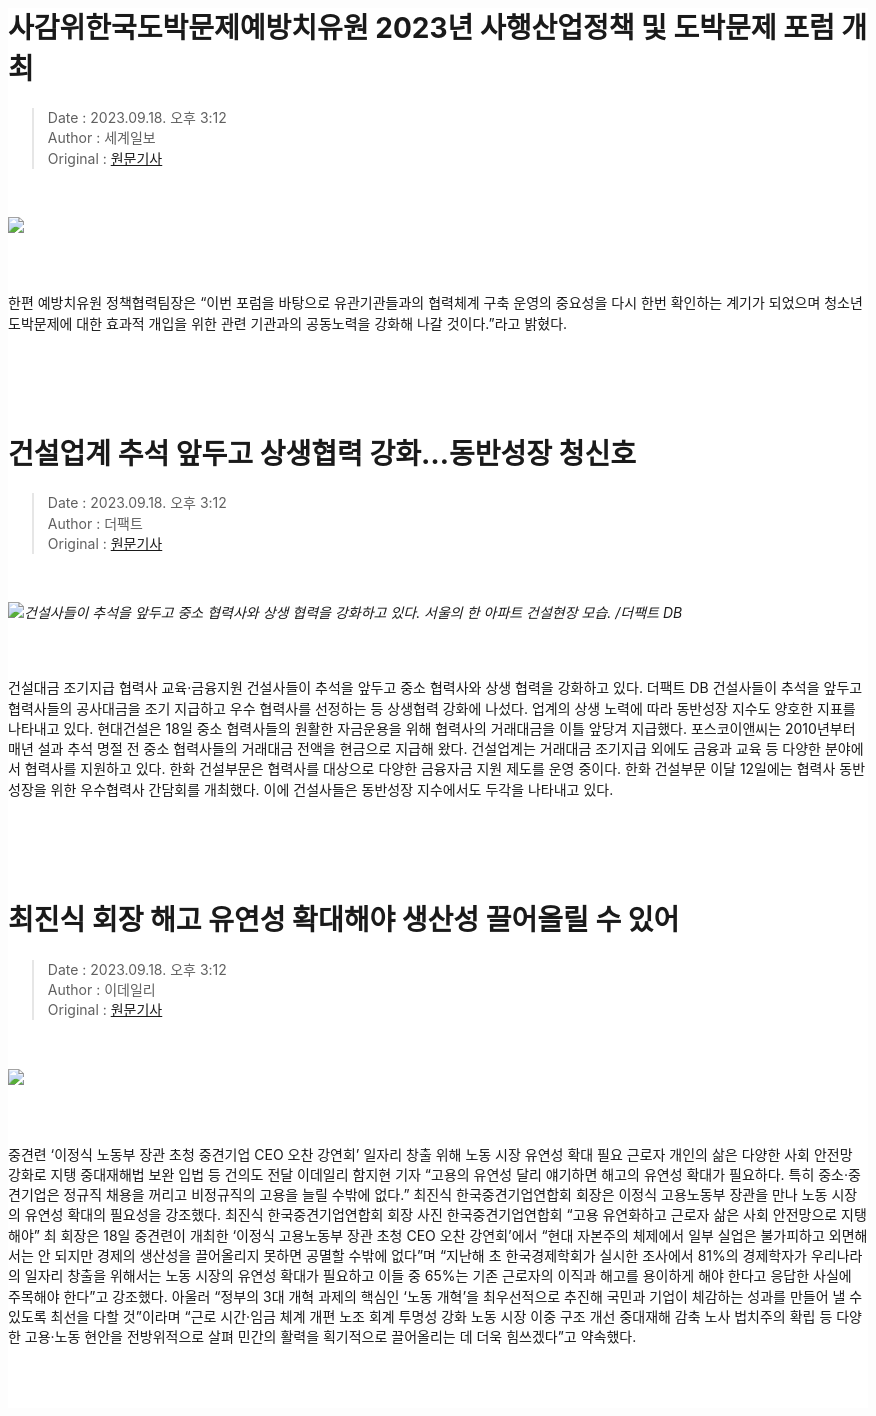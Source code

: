   
# 사감위한국도박문제예방치유원 2023년 사행산업정책 및 도박문제 포럼 개최  
  
> Date : 2023.09.18. 오후 3:12  
> Author : 세계일보  
> Original : [원문기사](https://n.news.naver.com/mnews/article/022/0003856482?sid=101)  
<br/>  
  
<img src="https://imgnews.pstatic.net/image/022/2023/09/18/20230918511851_20230918151206902.jpg?type=w647" id="img1"></img>  
<br/><br/>  
  
한편 예방치유원 정책협력팀장은 “이번 포럼을 바탕으로 유관기관들과의 협력체계 구축 운영의 중요성을 다시 한번 확인하는 계기가 되었으며 청소년 도박문제에 대한 효과적 개입을 위한 관련 기관과의 공동노력을 강화해 나갈 것이다.”라고 밝혔다.  
<br/><br/><br/>  

  
# 건설업계 추석 앞두고 상생협력 강화…동반성장 청신호  
  
> Date : 2023.09.18. 오후 3:12  
> Author : 더팩트  
> Original : [원문기사](https://n.news.naver.com/mnews/article/629/0000239354?sid=101)  
<br/>  
  
<img src="https://imgnews.pstatic.net/image/629/2023/09/18/202311011695016350_20230918151205248.jpg?type=w647" id="img1"></img><em class="img_desc">건설사들이 추석을 앞두고 중소 협력사와 상생 협력을 강화하고 있다. 서울의 한 아파트 건설현장 모습. /더팩트 DB</em>  
<br/><br/>  
  
건설대금 조기지급 협력사 교육·금융지원 건설사들이 추석을 앞두고 중소 협력사와 상생 협력을 강화하고 있다.
더팩트 DB 건설사들이 추석을 앞두고 협력사들의 공사대금을 조기 지급하고 우수 협력사를 선정하는 등 상생협력 강화에 나섰다.
업계의 상생 노력에 따라 동반성장 지수도 양호한 지표를 나타내고 있다.
현대건설은 18일 중소 협력사들의 원활한 자금운용을 위해 협력사의 거래대금을 이틀 앞당겨 지급했다.
포스코이앤씨는 2010년부터 매년 설과 추석 명절 전 중소 협력사들의 거래대금 전액을 현금으로 지급해 왔다.
건설업계는 거래대금 조기지급 외에도 금융과 교육 등 다양한 분야에서 협력사를 지원하고 있다.
한화 건설부문은 협력사를 대상으로 다양한 금융자금 지원 제도를 운영 중이다.
한화 건설부문 이달 12일에는 협력사 동반성장을 위한 우수협력사 간담회를 개최했다.
이에 건설사들은 동반성장 지수에서도 두각을 나타내고 있다.  
<br/><br/><br/>  

  
# 최진식 회장 해고 유연성 확대해야 생산성 끌어올릴 수 있어  
  
> Date : 2023.09.18. 오후 3:12  
> Author : 이데일리  
> Original : [원문기사](https://n.news.naver.com/mnews/article/018/0005577920?sid=101)  
<br/>  
  
<img src="https://imgnews.pstatic.net/image/018/2023/09/18/0005577920_001_20230918151202629.jpg?type=w647" id="img1"></img>  
<br/><br/>  
  
중견련 ‘이정식 노동부 장관 초청 중견기업 CEO 오찬 강연회’ 일자리 창출 위해 노동 시장 유연성 확대 필요 근로자 개인의 삶은 다양한 사회 안전망 강화로 지탱 중대재해법 보완 입법 등 건의도 전달 이데일리 함지현 기자 “고용의 유연성 달리 얘기하면 해고의 유연성 확대가 필요하다.
특히 중소·중견기업은 정규직 채용을 꺼리고 비정규직의 고용을 늘릴 수밖에 없다.” 최진식 한국중견기업연합회 회장은 이정식 고용노동부 장관을 만나 노동 시장의 유연성 확대의 필요성을 강조했다.
최진식 한국중견기업연합회 회장 사진 한국중견기업연합회 “고용 유연화하고 근로자 삶은 사회 안전망으로 지탱해야” 최 회장은 18일 중견련이 개최한 ‘이정식 고용노동부 장관 초청 CEO 오찬 강연회’에서 “현대 자본주의 체제에서 일부 실업은 불가피하고 외면해서는 안 되지만 경제의 생산성을 끌어올리지 못하면 공멸할 수밖에 없다”며 “지난해 초 한국경제학회가 실시한 조사에서 81%의 경제학자가 우리나라의 일자리 창출을 위해서는 노동 시장의 유연성 확대가 필요하고 이들 중 65%는 기존 근로자의 이직과 해고를 용이하게 해야 한다고 응답한 사실에 주목해야 한다”고 강조했다.
아울러 “정부의 3대 개혁 과제의 핵심인 ‘노동 개혁’을 최우선적으로 추진해 국민과 기업이 체감하는 성과를 만들어 낼 수 있도록 최선을 다할 것”이라며 “근로 시간·임금 체계 개편 노조 회계 투명성 강화 노동 시장 이중 구조 개선 중대재해 감축 노사 법치주의 확립 등 다양한 고용·노동 현안을 전방위적으로 살펴 민간의 활력을 획기적으로 끌어올리는 데 더욱 힘쓰겠다”고 약속했다.  
<br/><br/><br/>  
